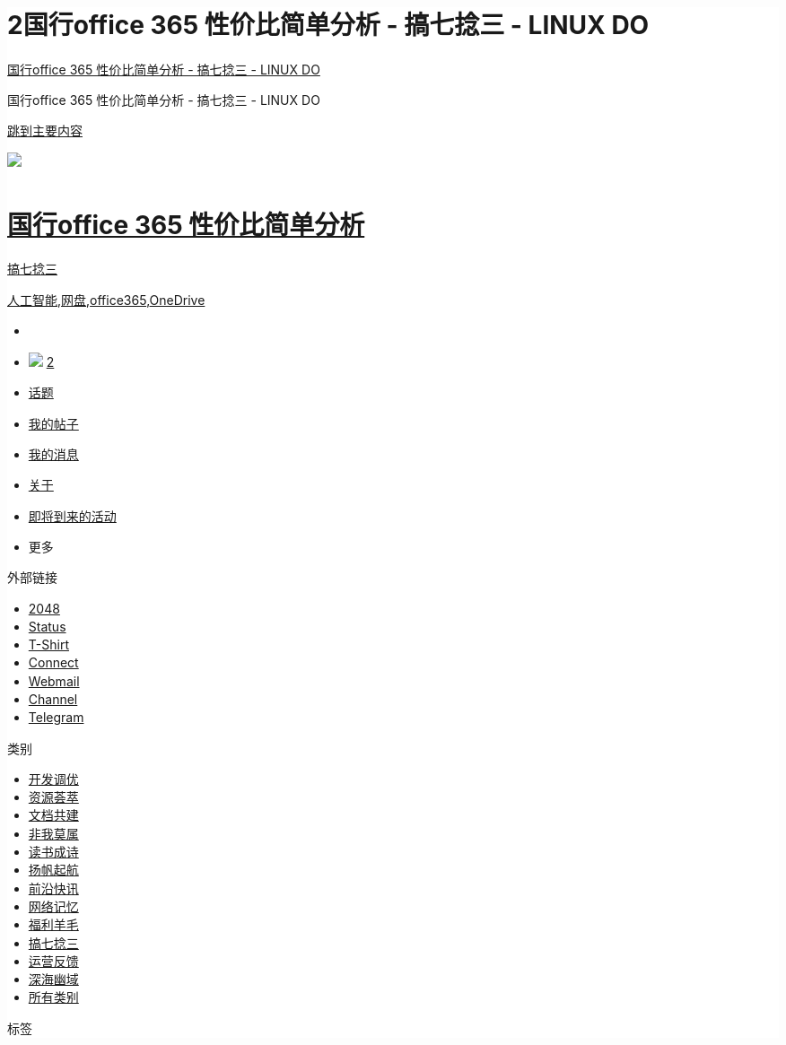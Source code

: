 # 2国行office 365 性价比简单分析 - 搞七捻三 - LINUX DO
[国行office 365 性价比简单分析 - 搞七捻三 - LINUX DO](https://linux.do/t/topic/748261/11) 

  国行office 365 性价比简单分析 - 搞七捻三 - LINUX DO                                            

[跳到主要内容](#main-container)

 [![](https://linux.do/uploads/default/original/3X/9/d/9dd49731091ce8656e94433a26a3ef36062b3994.png)](/) 

[国行office 365 性价比简单分析](/t/topic/748261)
=======================================

[搞七捻三](/c/gossip/11)

[人工智能](/tag/人工智能),[网盘](/tag/网盘),[office365](/tag/office365),[OneDrive](/tag/onedrive)

*   ​

*    ![](https://linux.do/letter_avatar/niyan2025/96/5_d44a9b381edc88181525e3c8350177ca.png)
       [ 2 ](# "2 个未读通知") 

*   [话题](/latest "所有话题")
*   [我的帖子](/u/niyan2025/activity/drafts "我的未发布草稿")
*   [我的消息](/u/niyan2025/messages "我的个人信息")
*   [关于](/about "关于此网站的更多详细信息")
*   [即将到来的活动](/upcoming-events "即将到来的活动")
*   更多

外部链接

*   [2048](https://2048.linux.do)
*   [Status](https://status.linux.do)
*   [T-Shirt](https://shanwaiyoushan.taobao.com)
*   [Connect](https://connect.linux.do)
*   [Webmail](https://webmail.linux.do)
*   [Channel](https://t.me/linux_do_channel)
*   [Telegram](https://t.me/ja_netfilter_group)

类别

*   [开发调优](/c/develop/4 "此版块包含开发、测试、调试、部署、优化、安全等方面的内容")
*   [资源荟萃](/c/resource/14 "包括软件分享、开源仓库、视频课程、书籍等分享")
*   [文档共建](/c/wiki/42 "佬友化身翰林学士，一起来编书了。")
*   [非我莫属](/c/job/27 "学成文武艺，货与帝王家。招聘/求职分类，只能发此类信息。")
*   [读书成诗](/c/reading/32 "跟着佬友们一起在论坛读完一本书是什么体验？")
*   [扬帆起航](/c/startup/46 "扬帆起航，目标是星辰大海！")
*   [前沿快讯](/c/news/34 "前沿快讯，不出门能知天下事。")
*   [网络记忆](/c/feeds/92 "网络是有记忆的，确信！")
*   [福利羊毛](/c/welfare/36 "正经人谁花那个钱啊～ 此版块供羊毛、抽奖等福利使用。")
*   [搞七捻三](/c/gossip/11 "闲聊吹水的板块。不得讨论政治、色情等违规内容。")
*   [运营反馈](/c/feedback/2 "有关此站点、其组织、运作方式以及如何改进的讨论。")
*   [深海幽域](/c/muted/45 "冰山下的深海。帖子不会上信息流、不会被论坛搜索。")
*   [所有类别](/categories)

标签
